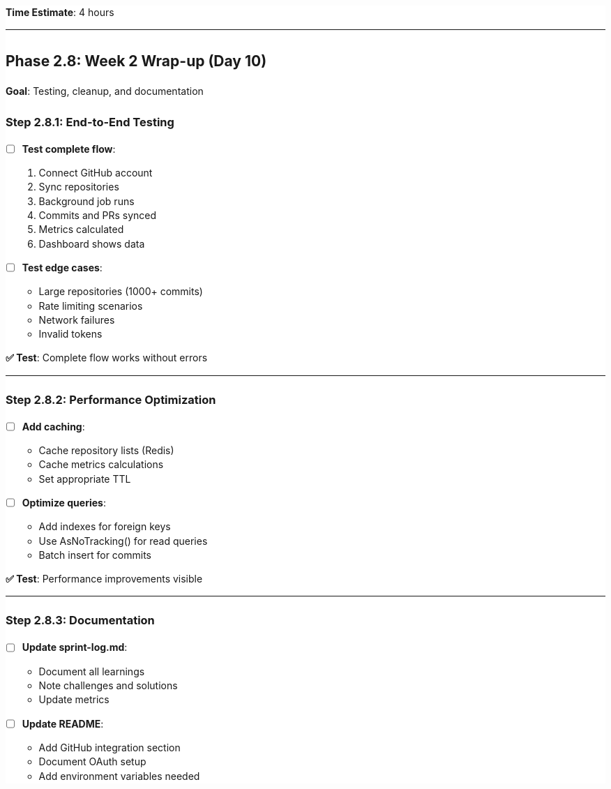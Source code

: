 **Time Estimate**: 4 hours

---

## Phase 2.8: Week 2 Wrap-up (Day 10)

**Goal**: Testing, cleanup, and documentation

### Step 2.8.1: End-to-End Testing

- [ ] **Test complete flow**:
  1. Connect GitHub account
  2. Sync repositories
  3. Background job runs
  4. Commits and PRs synced
  5. Metrics calculated
  6. Dashboard shows data

- [ ] **Test edge cases**:
  - Large repositories (1000+ commits)
  - Rate limiting scenarios
  - Network failures
  - Invalid tokens

**✅ Test**: Complete flow works without errors

---

### Step 2.8.2: Performance Optimization

- [ ] **Add caching**:
  - Cache repository lists (Redis)
  - Cache metrics calculations
  - Set appropriate TTL

- [ ] **Optimize queries**:
  - Add indexes for foreign keys
  - Use AsNoTracking() for read queries
  - Batch insert for commits

**✅ Test**: Performance improvements visible

---

### Step 2.8.3: Documentation

- [ ] **Update sprint-log.md**:
  - Document all learnings
  - Note challenges and solutions
  - Update metrics

- [ ] **Update README**:
  - Add GitHub integration section
  - Document OAuth setup
  - Add environment variables needed
